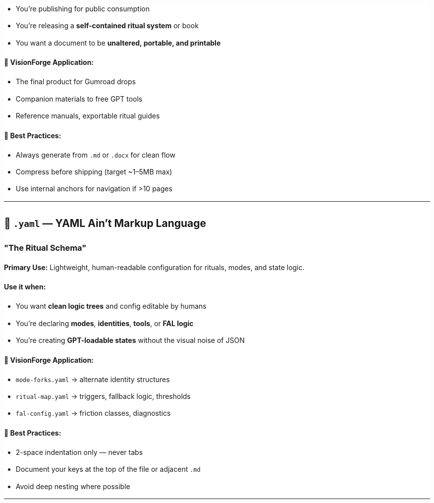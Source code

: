 - You’re publishing for public consumption
    
- You’re releasing a **self-contained ritual system** or book
    
- You want a document to be **unaltered, portable, and printable**
    

#### 🔑 VisionForge Application:

- The final product for Gumroad drops
    
- Companion materials to free GPT tools
    
- Reference manuals, exportable ritual guides
    

#### 📌 Best Practices:

- Always generate from `.md` or `.docx` for clean flow
    
- Compress before shipping (target ~1–5MB max)
    
- Use internal anchors for navigation if >10 pages
    

---

## 📘 `.yaml` — YAML Ain’t Markup Language

### "The Ritual Schema"

**Primary Use:** Lightweight, human-readable configuration for rituals, modes, and state logic.

#### Use it when:

- You want **clean logic trees** and config editable by humans
    
- You’re declaring **modes**, **identities**, **tools**, or **FAL logic**
    
- You’re creating **GPT-loadable states** without the visual noise of JSON
    

#### 🔑 VisionForge Application:

- `mode-forks.yaml` → alternate identity structures
    
- `ritual-map.yaml` → triggers, fallback logic, thresholds
    
- `fal-config.yaml` → friction classes, diagnostics
    

#### 📌 Best Practices:

- 2-space indentation only — never tabs
    
- Document your keys at the top of the file or adjacent `.md`
    
- Avoid deep nesting where possible
    

---
